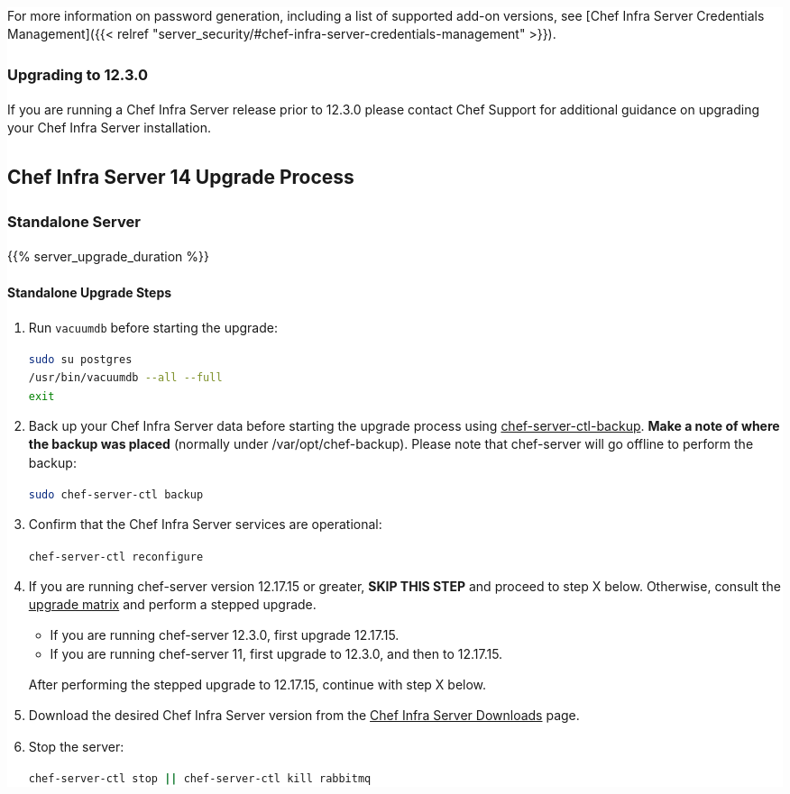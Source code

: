 For more information on password generation, including a list of supported add-on versions, see [Chef Infra Server Credentials Management]({{< relref "server_security/#chef-infra-server-credentials-management" >}}).

### Upgrading to 12.3.0

If you are running a Chef Infra Server release prior to 12.3.0 please contact Chef Support for additional guidance on upgrading your Chef Infra Server installation.

## Chef Infra Server 14 Upgrade Process

### Standalone Server

{{% server_upgrade_duration %}}

#### Standalone Upgrade Steps

1. Run `vacuumdb` before starting the upgrade:

   ```bash
   sudo su postgres
   /usr/bin/vacuumdb --all --full
   exit
   ```

1. Back up your Chef Infra Server data before starting the upgrade process using [chef-server-ctl-backup](https://docs.chef.io/server/server_backup_restore/). **Make a note of where the backup was placed** (normally under /var/opt/chef-backup).  Please note that chef-server will go offline to perform the backup:

   ```bash
   sudo chef-server-ctl backup
   ```

2. Confirm that the Chef Infra Server services are operational:

   ```bash
   chef-server-ctl reconfigure
   ```

1. If you are running chef-server version 12.17.15 or greater, **SKIP THIS STEP** and proceed to step X below.  Otherwise, consult the [upgrade matrix](https://docs.chef.io/server/upgrades/) and perform a stepped upgrade.

   - If you are running chef-server 12.3.0, first upgrade 12.17.15.
   - If you are running chef-server 11, first upgrade to 12.3.0, and then to 12.17.15.

   After performing the stepped upgrade to 12.17.15, continue with step X below.

3. Download the desired Chef Infra Server version from the [Chef Infra Server Downloads](https://downloads.chef.io/products/chef-server) page.

4. Stop the server:

   ```bash
   chef-server-ctl stop || chef-server-ctl kill rabbitmq
   ```
